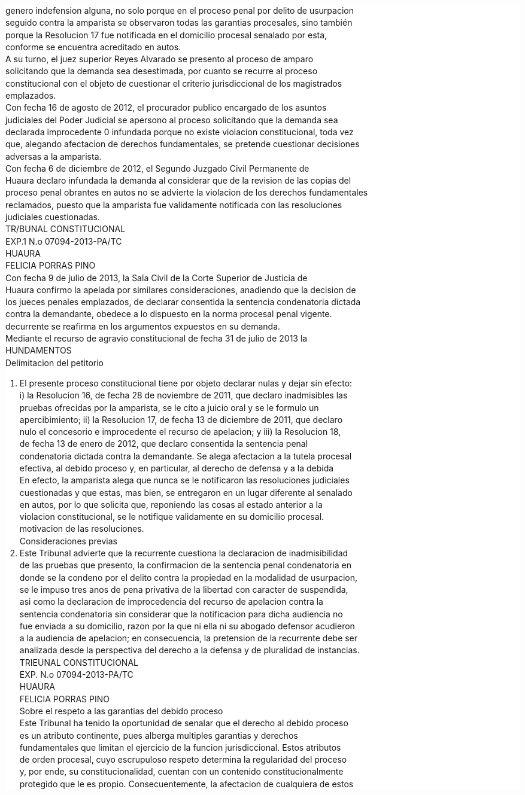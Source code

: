 genero indefension alguna, no solo porque en el proceso penal por delito de usurpacion  
seguido contra la amparista se observaron todas las garantias procesales, sino también  
porque la Resolucion 17 fue notificada en el domicilio procesal senalado por esta,  
conforme se encuentra acreditado en autos.  
A su turno, el juez superior Reyes Alvarado se presento al proceso de amparo  
solicitando que la demanda sea desestimada, por cuanto se recurre al proceso  
constitucional con el objeto de cuestionar el criterio jurisdiccional de los magistrados  
emplazados.  
Con fecha 16 de agosto de 2012, el procurador publico encargado de los asuntos  
judiciales del Poder Judicial se apersono al proceso solicitando que la demanda sea  
declarada improcedente 0 infundada porque no existe violacion constitucional, toda vez  
que, alegando afectacion de derechos fundamentales, se pretende cuestionar decisiones  
adversas a la amparista.  
Con fecha 6 de diciembre de 2012, el Segundo Juzgado Civil Permanente de  
Huaura declaro infundada la demanda al considerar que de la revision de las copias del  
proceso penal obrantes en autos no se advierte la violacion de los derechos fundamentales  
reclamados, puesto que la amparista fue validamente notificada con las resoluciones  
judiciales cuestionadas.  
TR/BUNAL CONSTITUCIONAL  
EXP.1 N.o 07094-2013-PA/TC  
HUAURA  
FELICIA PORRAS PINO  
Con fecha 9 de julio de 2013, la Sala Civil de la Corte Superior de Justicia de  
Huaura confirmo la apelada por similares consideraciones, anadiendo que la decision de  
los jueces penales emplazados, de declarar consentida la sentencia condenatoria dictada  
contra la demandante, obedece a lo dispuesto en la norma procesal penal vigente.  
decurrente se reafirma en los argumentos expuestos en su demanda.  
Mediante el recurso de agravio constitucional de fecha 31 de julio de 2013 la  
HUNDAMENTOS  
Delimitacion del petitorio  
1. El presente proceso constitucional tiene por objeto declarar nulas y dejar sin efecto:  
i) la Resolucion 16, de fecha 28 de noviembre de 2011, que declaro inadmisibles las  
pruebas ofrecidas por la amparista, se le cito a juicio oral y se le formulo un  
apercibimiento; ii) la Resolucion 17, de fecha 13 de diciembre de 2011, que declaro  
nulo el concesorio e improcedente el recurso de apelacion; y iii) la Resolucion 18,  
de fecha 13 de enero de 2012, que declaro consentida la sentencia penal  
condenatoria dictada contra la demandante. Se alega afectacion a la tutela procesal  
efectiva, al debido proceso y, en particular, al derecho de defensa y a la debida  
En efecto, la amparista alega que nunca se le notificaron las resoluciones judiciales  
cuestionadas y que estas, mas bien, se entregaron en un lugar diferente al senalado  
en autos, por lo que solicita que, reponiendo las cosas al estado anterior a la  
violacion constitucional, se le notifique validamente en su domicilio procesal.  
motivacion de las resoluciones.  
Consideraciones previas  
2. Este Tribunal advierte que la recurrente cuestiona la declaracion de inadmisibilidad  
de las pruebas que presento, la confirmacion de la sentencia penal condenatoria en  
donde se la condeno por el delito contra la propiedad en la modalidad de usurpacion,  
se le impuso tres anos de pena privativa de la libertad con caracter de suspendida,  
asi como la declaracion de improcedencia del recurso de apelacion contra la  
sentencia condenatoria sin considerar que la notificacion para dicha audiencia no  
fue enviada a su domicilio, razon por la que ni ella ni su abogado defensor acudieron  
a la audiencia de apelacion; en consecuencia, la pretension de la recurrente debe ser  
analizada desde la perspectiva del derecho a la defensa y de pluralidad de instancias.  
TRIEUNAL CONSTITUCIONAL  
EXP. N.o 07094-2013-PA/TC  
HUAURA  
FELICIA PORRAS PINO  
Sobre el respeto a las garantias del debido proceso  
Este Tribunal ha tenido la oportunidad de senalar que el derecho al debido proceso  
es un atributo continente, pues alberga multiples garantias y derechos  
fundamentales que limitan el ejercicio de la funcion jurisdiccional. Estos atributos  
de orden procesal, cuyo escrupuloso respeto determina la regularidad del proceso  
y, por ende, su constitucionalidad, cuentan con un contenido constitucionalmente  
protegido que le es propio. Consecuentemente, la afectacion de cualquiera de estos  